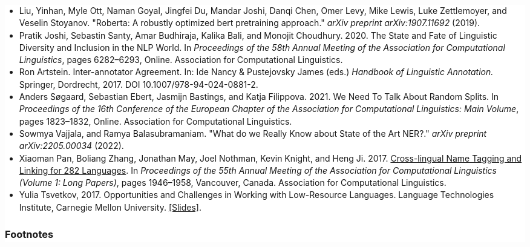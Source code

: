 - <a id="liu2019roberta">Liu, Yinhan, Myle Ott, Naman Goyal, Jingfei Du, Mandar Joshi, Danqi Chen, Omer Levy, Mike Lewis, Luke Zettlemoyer, and Veselin Stoyanov.</a> "Roberta: A robustly optimized bert pretraining approach." *arXiv preprint arXiv:1907.11692* (2019).
- <a id="joshi2021state">Pratik Joshi, Sebastin Santy, Amar Budhiraja, Kalika Bali, and Monojit Choudhury.</a> 2020. The State and Fate of Linguistic Diversity and Inclusion in the NLP World. In *Proceedings of the 58th Annual Meeting of the Association for Computational Linguistics*, pages 6282–6293, Online. Association for Computational Linguistics.
- <a id="artstein2017inter">Ron Artstein</a>. Inter-annotator Agreement. In: Ide Nancy & Pustejovsky James (eds.) *Handbook of Linguistic Annotation.* Springer, Dordrecht, 2017. DOI 10.1007/978-94-024-0881-2.
- <a id="sogaard2021random">Anders Søgaard, Sebastian Ebert, Jasmijn Bastings, and Katja Filippova.</a> 2021. We Need To Talk About Random Splits. In *Proceedings of the 16th Conference of the European Chapter of the Association for Computational Linguistics: Main Volume*, pages 1823–1832, Online. Association for Computational Linguistics.
- <a id="vajjala2022sota">Sowmya Vajjala, and Ramya Balasubramaniam.</a> "What do we Really Know about State of the Art NER?." *arXiv preprint arXiv:2205.00034* (2022).
- <a id="pan2017wikiann">Xiaoman Pan, Boliang Zhang, Jonathan May, Joel Nothman, Kevin Knight, and Heng Ji.</a> 2017. [Cross-lingual Name Tagging and Linking for 282 Languages](https://aclanthology.org/P17-1178). In *Proceedings of the 55th Annual Meeting of the Association for Computational Linguistics (Volume 1: Long Papers)*, pages 1946–1958, Vancouver, Canada. Association for Computational Linguistics.
- <a id="tsvetkov2017opportunities">Yulia Tsvetkov</a>, 2017. Opportunities and Challenges in Working with Low-Resource Languages. Language Technologies Institute, Carnegie Mellon University. [[Slides]](https://www.cs.cmu.edu/~ytsvetko/jsalt-part1.pdf). 

### Footnotes